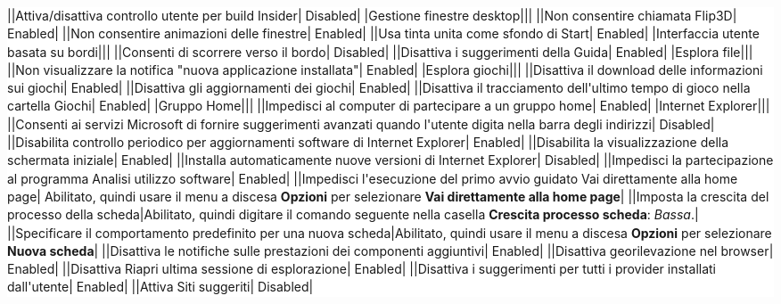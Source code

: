 ||Attiva/disattiva controllo utente per build Insider|      Disabled|
|Gestione finestre desktop|||
||Non consentire chiamata Flip3D|       Enabled|
||Non consentire animazioni delle finestre|       Enabled|
||Usa tinta unita come sfondo di Start|     Enabled|
|Interfaccia utente basata su bordi|||
||Consenti di scorrere verso il bordo|     Disabled|
||Disattiva i suggerimenti della Guida|        Enabled|
|Esplora file|||
||Non visualizzare la notifica "nuova applicazione installata"|     Enabled|
|Esplora giochi|||
||Disattiva il download delle informazioni sui giochi|     Enabled|
||Disattiva gli aggiornamenti dei giochi|        Enabled|
||Disattiva il tracciamento dell'ultimo tempo di gioco nella cartella Giochi|     Enabled|
|Gruppo Home|||
||Impedisci al computer di partecipare a un gruppo home|        Enabled|
|Internet Explorer|||
||Consenti ai servizi Microsoft di fornire suggerimenti avanzati quando l'utente digita nella barra degli indirizzi|        Disabled|
||Disabilita controllo periodico per aggiornamenti software di Internet Explorer|        Enabled|
||Disabilita la visualizzazione della schermata iniziale|        Enabled|
||Installa automaticamente nuove versioni di Internet Explorer|      Disabled|
||Impedisci la partecipazione al programma Analisi utilizzo software|     Enabled|
||Impedisci l'esecuzione del primo avvio guidato Vai direttamente alla home page|   Abilitato, quindi usare il menu a discesa **Opzioni** per selezionare **Vai direttamente alla home page**|
||Imposta la crescita del processo della scheda|Abilitato, quindi digitare il comando seguente nella casella **Crescita processo scheda**: *Bassa*.|
||Specificare il comportamento predefinito per una nuova scheda|Abilitato, quindi usare il menu a discesa **Opzioni** per selezionare **Nuova scheda**|
||Disattiva le notifiche sulle prestazioni dei componenti aggiuntivi|        Enabled|
||Disattiva georilevazione nel browser|     Enabled|
||Disattiva Riapri ultima sessione di esplorazione|        Enabled|
||Disattiva i suggerimenti per tutti i provider installati dall'utente|        Enabled|
||Attiva Siti suggeriti|       Disabled|
